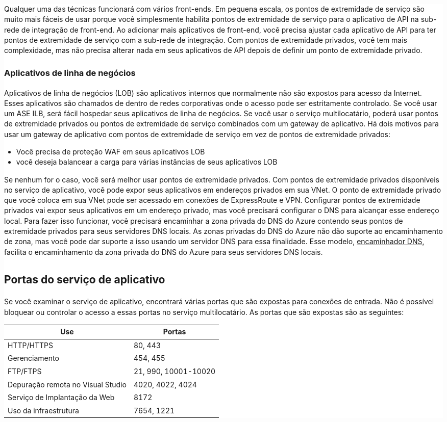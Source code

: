 Qualquer uma das técnicas funcionará com vários front-ends. Em pequena escala, os pontos de extremidade de serviço são muito mais fáceis de usar porque você simplesmente habilita pontos de extremidade de serviço para o aplicativo de API na sub-rede de integração de front-end. Ao adicionar mais aplicativos de front-end, você precisa ajustar cada aplicativo de API para ter pontos de extremidade de serviço com a sub-rede de integração. Com pontos de extremidade privados, você tem mais complexidade, mas não precisa alterar nada em seus aplicativos de API depois de definir um ponto de extremidade privado. 

### <a name="line-of-business-applications"></a>Aplicativos de linha de negócios

Aplicativos de linha de negócios (LOB) são aplicativos internos que normalmente não são expostos para acesso da Internet. Esses aplicativos são chamados de dentro de redes corporativas onde o acesso pode ser estritamente controlado. Se você usar um ASE ILB, será fácil hospedar seus aplicativos de linha de negócios. Se você usar o serviço multilocatário, poderá usar pontos de extremidade privados ou pontos de extremidade de serviço combinados com um gateway de aplicativo. Há dois motivos para usar um gateway de aplicativo com pontos de extremidade de serviço em vez de pontos de extremidade privados:

* Você precisa de proteção WAF em seus aplicativos LOB
* você deseja balancear a carga para várias instâncias de seus aplicativos LOB

Se nenhum for o caso, você será melhor usar pontos de extremidade privados. Com pontos de extremidade privados disponíveis no serviço de aplicativo, você pode expor seus aplicativos em endereços privados em sua VNet. O ponto de extremidade privado que você coloca em sua VNet pode ser acessado em conexões de ExpressRoute e VPN. Configurar pontos de extremidade privados vai expor seus aplicativos em um endereço privado, mas você precisará configurar o DNS para alcançar esse endereço local. Para fazer isso funcionar, você precisará encaminhar a zona privada do DNS do Azure contendo seus pontos de extremidade privados para seus servidores DNS locais. As zonas privadas do DNS do Azure não dão suporte ao encaminhamento de zona, mas você pode dar suporte a isso usando um servidor DNS para essa finalidade. Esse modelo, [encaminhador DNS](https://azure.microsoft.com/resources/templates/301-dns-forwarder/), facilita o encaminhamento da zona privada do DNS do Azure para seus servidores DNS locais.

## <a name="app-service-ports"></a>Portas do serviço de aplicativo

Se você examinar o serviço de aplicativo, encontrará várias portas que são expostas para conexões de entrada. Não é possível bloquear ou controlar o acesso a essas portas no serviço multilocatário. As portas que são expostas são as seguintes:

| Use | Portas |
|----------|-------------|
|  HTTP/HTTPS  | 80, 443 |
|  Gerenciamento | 454, 455 |
|  FTP/FTPS    | 21, 990, 10001-10020 |
|  Depuração remota no Visual Studio  |  4020, 4022, 4024 |
|  Serviço de Implantação da Web | 8172 |
|  Uso da infraestrutura | 7654, 1221 |
